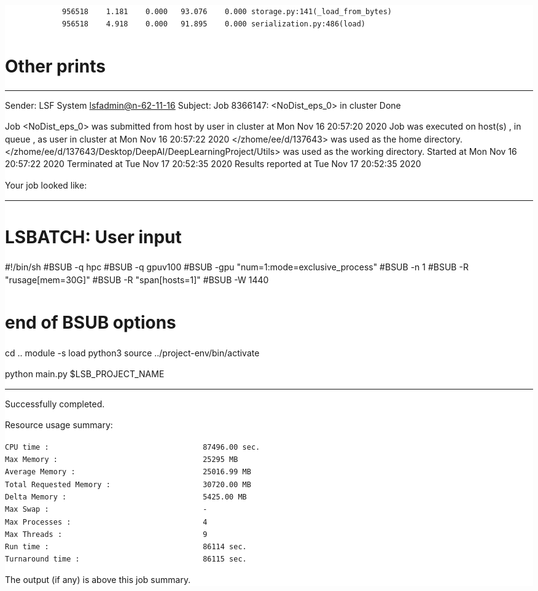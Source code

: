                  956518    1.181    0.000   93.076    0.000 storage.py:141(_load_from_bytes)
                 956518    4.918    0.000   91.895    0.000 serialization.py:486(load)


# Other prints


------------------------------------------------------------
Sender: LSF System <lsfadmin@n-62-11-16>
Subject: Job 8366147: <NoDist_eps_0> in cluster <dcc> Done

Job <NoDist_eps_0> was submitted from host <n-62-27-22> by user <s183905> in cluster <dcc> at Mon Nov 16 20:57:20 2020
Job was executed on host(s) <n-62-11-16>, in queue <gpuv100>, as user <s183905> in cluster <dcc> at Mon Nov 16 20:57:22 2020
</zhome/ee/d/137643> was used as the home directory.
</zhome/ee/d/137643/Desktop/DeepAI/DeepLearningProject/Utils> was used as the working directory.
Started at Mon Nov 16 20:57:22 2020
Terminated at Tue Nov 17 20:52:35 2020
Results reported at Tue Nov 17 20:52:35 2020

Your job looked like:

------------------------------------------------------------
# LSBATCH: User input
#!/bin/sh
#BSUB -q hpc
#BSUB -q gpuv100
#BSUB -gpu "num=1:mode=exclusive_process"
#BSUB -n 1
#BSUB -R "rusage[mem=30G]"
#BSUB -R "span[hosts=1]"
#BSUB -W 1440
# end of BSUB options
cd ..
module -s load python3
source ../project-env/bin/activate

python main.py $LSB_PROJECT_NAME


------------------------------------------------------------

Successfully completed.

Resource usage summary:

    CPU time :                                   87496.00 sec.
    Max Memory :                                 25295 MB
    Average Memory :                             25016.99 MB
    Total Requested Memory :                     30720.00 MB
    Delta Memory :                               5425.00 MB
    Max Swap :                                   -
    Max Processes :                              4
    Max Threads :                                9
    Run time :                                   86114 sec.
    Turnaround time :                            86115 sec.

The output (if any) is above this job summary.

